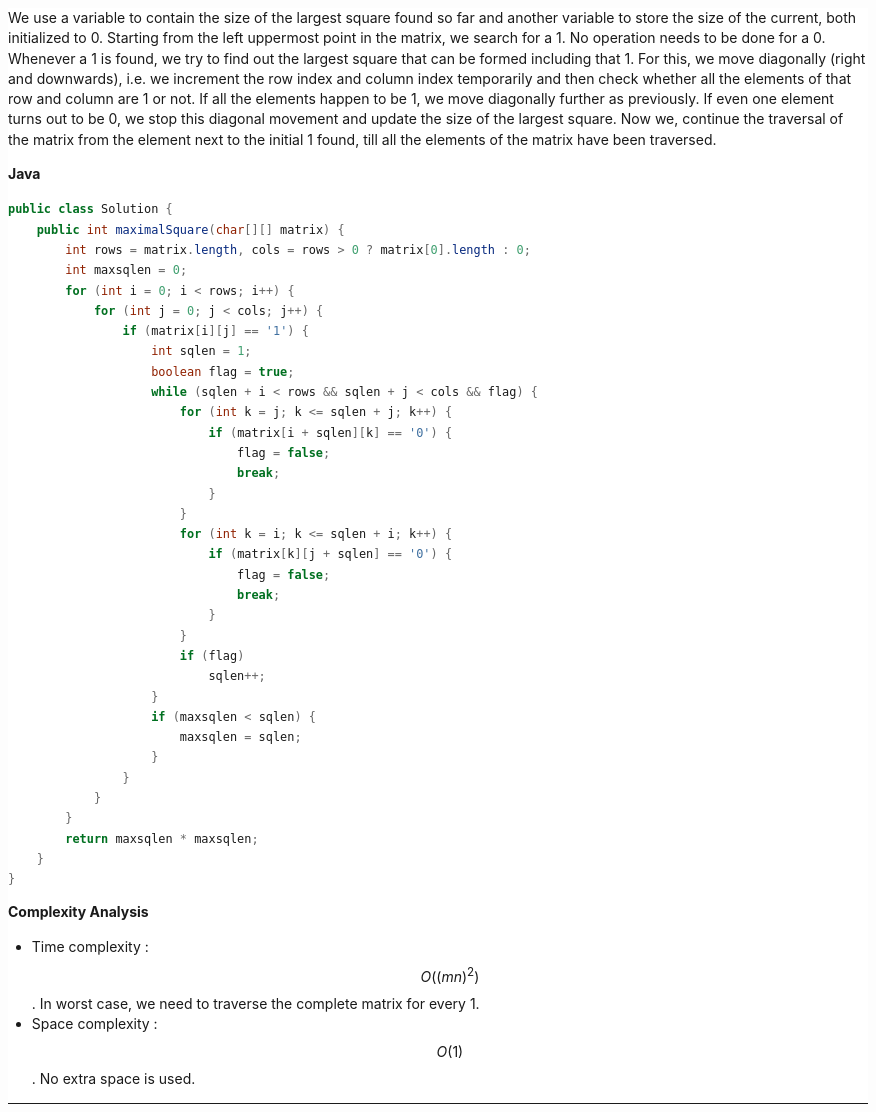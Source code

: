 We use a variable to contain the size of the largest square found so far and another variable to store the size of the current, both initialized to 0. Starting from the left uppermost point in the matrix, we search for a 1. No operation needs to be done for a 0. Whenever a 1 is found, we try to find out the largest square that can be formed including that 1. For this, we move diagonally (right and downwards), i.e. we increment the row index and column index temporarily and then check whether all the elements of that row and column are 1 or not. If all the elements happen to be 1, we move diagonally further as previously. If even one element turns out to be 0, we stop this diagonal movement and update the size of the largest square. Now we, continue the traversal of the matrix from the element next to the initial 1 found, till all the elements of the matrix have been traversed.


**Java**

```java
public class Solution {
    public int maximalSquare(char[][] matrix) {
        int rows = matrix.length, cols = rows > 0 ? matrix[0].length : 0;
        int maxsqlen = 0;
        for (int i = 0; i < rows; i++) {
            for (int j = 0; j < cols; j++) {
                if (matrix[i][j] == '1') {
                    int sqlen = 1;
                    boolean flag = true;
                    while (sqlen + i < rows && sqlen + j < cols && flag) {
                        for (int k = j; k <= sqlen + j; k++) {
                            if (matrix[i + sqlen][k] == '0') {
                                flag = false;
                                break;
                            }
                        }
                        for (int k = i; k <= sqlen + i; k++) {
                            if (matrix[k][j + sqlen] == '0') {
                                flag = false;
                                break;
                            }
                        }
                        if (flag)
                            sqlen++;
                    }
                    if (maxsqlen < sqlen) {
                        maxsqlen = sqlen;
                    }
                }
            }
        }
        return maxsqlen * maxsqlen;
    }
}
```

**Complexity Analysis**

* Time complexity : $$O\big((mn)^2\big)$$. In worst case, we need to traverse the complete matrix for every 1.
* Space complexity : $$O(1)$$. No extra space is used.

---